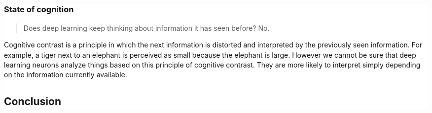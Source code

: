 ### State of cognition

> Does deep learning keep thinking about information it has seen before? No.

Cognitive contrast is a principle in which the next information is distorted and interpreted by the previously seen information. For example, a tiger next to an elephant is perceived as small because the elephant is large.
However we cannot be sure that deep learning neurons analyze things based on this principle of cognitive contrast. They are more likely to interpret simply depending on the information currently available.

## Conclusion 